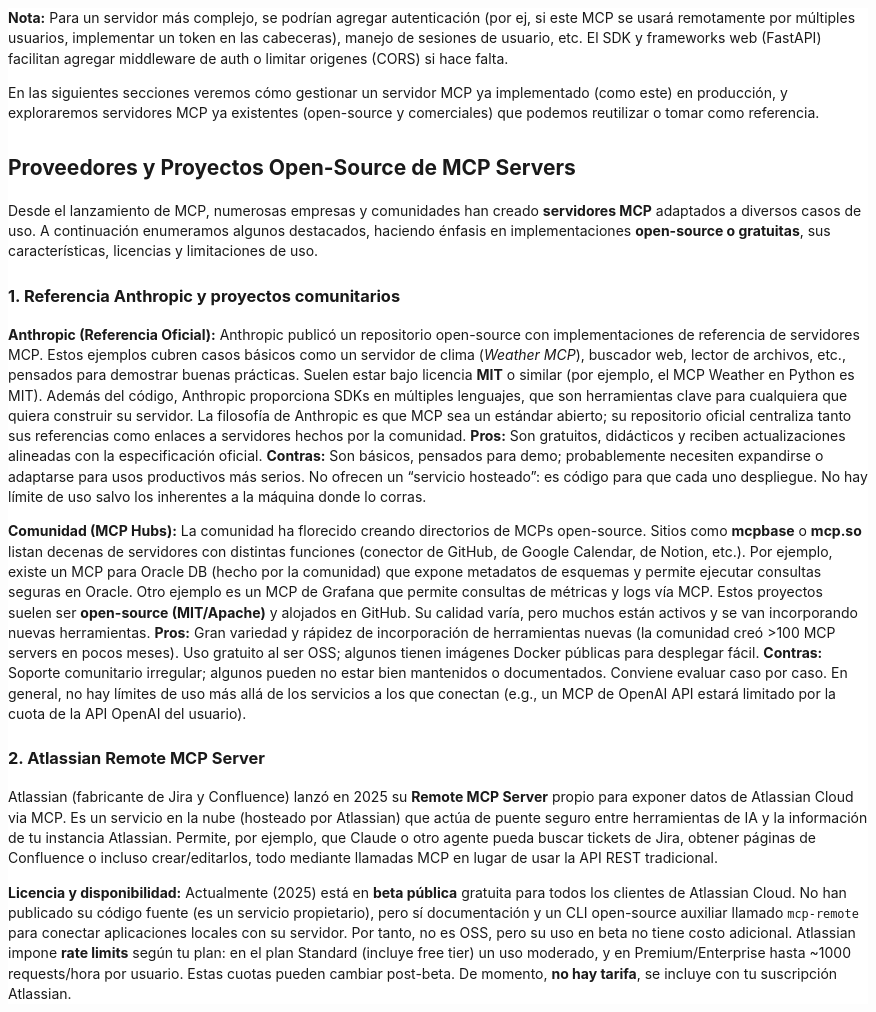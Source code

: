 **Nota:** Para un servidor más complejo, se podrían agregar autenticación (por ej, si este MCP se usará remotamente por múltiples usuarios, implementar un token en las cabeceras), manejo de sesiones de usuario, etc. El SDK y frameworks web (FastAPI) facilitan agregar middleware de auth o limitar origenes (CORS) si hace falta.

En las siguientes secciones veremos cómo gestionar un servidor MCP ya implementado (como este) en producción, y exploraremos servidores MCP ya existentes (open-source y comerciales) que podemos reutilizar o tomar como referencia.

## Proveedores y Proyectos Open-Source de MCP Servers

Desde el lanzamiento de MCP, numerosas empresas y comunidades han creado **servidores MCP** adaptados a diversos casos de uso. A continuación enumeramos algunos destacados, haciendo énfasis en implementaciones **open-source o gratuitas**, sus características, licencias y limitaciones de uso.

### 1. Referencia Anthropic y proyectos comunitarios

**Anthropic (Referencia Oficial):** Anthropic publicó un repositorio open-source con implementaciones de referencia de servidores MCP. Estos ejemplos cubren casos básicos como un servidor de clima (*Weather MCP*), buscador web, lector de archivos, etc., pensados para demostrar buenas prácticas. Suelen estar bajo licencia **MIT** o similar (por ejemplo, el MCP Weather en Python es MIT). Además del código, Anthropic proporciona SDKs en múltiples lenguajes, que son herramientas clave para cualquiera que quiera construir su servidor. La filosofía de Anthropic es que MCP sea un estándar abierto; su repositorio oficial centraliza tanto sus referencias como enlaces a servidores hechos por la comunidad. **Pros:** Son gratuitos, didácticos y reciben actualizaciones alineadas con la especificación oficial. **Contras:** Son básicos, pensados para demo; probablemente necesiten expandirse o adaptarse para usos productivos más serios. No ofrecen un “servicio hosteado”: es código para que cada uno despliegue. No hay límite de uso salvo los inherentes a la máquina donde lo corras.

**Comunidad (MCP Hubs):** La comunidad ha florecido creando directorios de MCPs open-source. Sitios como **mcpbase** o **mcp.so** listan decenas de servidores con distintas funciones (conector de GitHub, de Google Calendar, de Notion, etc.). Por ejemplo, existe un MCP para Oracle DB (hecho por la comunidad) que expone metadatos de esquemas y permite ejecutar consultas seguras en Oracle. Otro ejemplo es un MCP de Grafana que permite consultas de métricas y logs vía MCP. Estos proyectos suelen ser **open-source (MIT/Apache)** y alojados en GitHub. Su calidad varía, pero muchos están activos y se van incorporando nuevas herramientas. **Pros:** Gran variedad y rápidez de incorporación de herramientas nuevas (la comunidad creó >100 MCP servers en pocos meses). Uso gratuito al ser OSS; algunos tienen imágenes Docker públicas para desplegar fácil. **Contras:** Soporte comunitario irregular; algunos pueden no estar bien mantenidos o documentados. Conviene evaluar caso por caso. En general, no hay límites de uso más allá de los servicios a los que conectan (e.g., un MCP de OpenAI API estará limitado por la cuota de la API OpenAI del usuario).

### 2. Atlassian Remote MCP Server

Atlassian (fabricante de Jira y Confluence) lanzó en 2025 su **Remote MCP Server** propio para exponer datos de Atlassian Cloud via MCP. Es un servicio en la nube (hosteado por Atlassian) que actúa de puente seguro entre herramientas de IA y la información de tu instancia Atlassian. Permite, por ejemplo, que Claude o otro agente pueda buscar tickets de Jira, obtener páginas de Confluence o incluso crear/editarlos, todo mediante llamadas MCP en lugar de usar la API REST tradicional.

**Licencia y disponibilidad:** Actualmente (2025) está en **beta pública** gratuita para todos los clientes de Atlassian Cloud. No han publicado su código fuente (es un servicio propietario), pero sí documentación y un CLI open-source auxiliar llamado `mcp-remote` para conectar aplicaciones locales con su servidor. Por tanto, no es OSS, pero su uso en beta no tiene costo adicional. Atlassian impone **rate limits** según tu plan: en el plan Standard (incluye free tier) un uso moderado, y en Premium/Enterprise hasta \~1000 requests/hora por usuario. Estas cuotas pueden cambiar post-beta. De momento, **no hay tarifa**, se incluye con tu suscripción Atlassian.

